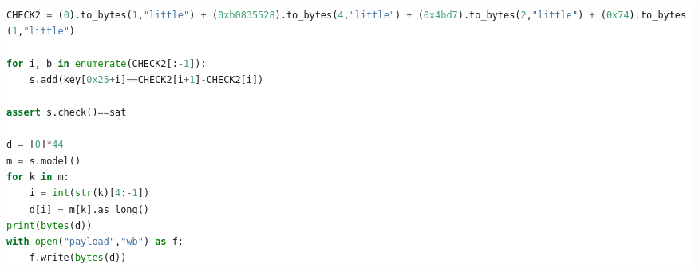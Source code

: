 ```python
CHECK2 = (0).to_bytes(1,"little") + (0xb0835528).to_bytes(4,"little") + (0x4bd7).to_bytes(2,"little") + (0x74).to_bytes(1,"little")

for i, b in enumerate(CHECK2[:-1]):
    s.add(key[0x25+i]==CHECK2[i+1]-CHECK2[i])

assert s.check()==sat

d = [0]*44
m = s.model()
for k in m:
    i = int(str(k)[4:-1])
    d[i] = m[k].as_long()
print(bytes(d))
with open("payload","wb") as f:
    f.write(bytes(d)) 
```
